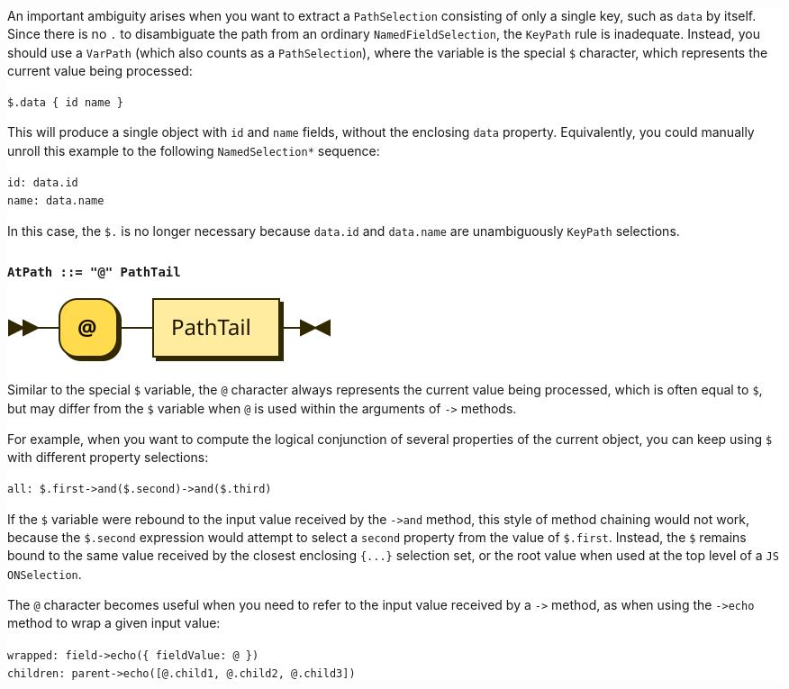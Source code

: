 An important ambiguity arises when you want to extract a `PathSelection`
consisting of only a single key, such as `data` by itself. Since there is no `.`
to disambiguate the path from an ordinary `NamedFieldSelection`, the `KeyPath`
rule is inadequate. Instead, you should use a `VarPath` (which also counts as a
`PathSelection`), where the variable is the special `$` character, which
represents the current value being processed:

```graphql
$.data { id name }
```

This will produce a single object with `id` and `name` fields, without the
enclosing `data` property. Equivalently, you could manually unroll this example
to the following `NamedSelection*` sequence:

```graphql
id: data.id
name: data.name
```

In this case, the `$.` is no longer necessary because `data.id` and `data.name`
are unambiguously `KeyPath` selections.

### `AtPath ::= "@" PathTail`

![AtPath](./grammar/AtPath.svg)

Similar to the special `$` variable, the `@` character always represents the
current value being processed, which is often equal to `$`, but may differ from
the `$` variable when `@` is used within the arguments of `->` methods.

For example, when you want to compute the logical conjunction of several
properties of the current object, you can keep using `$` with different property
selections:

```graphql
all: $.first->and($.second)->and($.third)
```

If the `$` variable were rebound to the input value received by the `->and`
method, this style of method chaining would not work, because the `$.second`
expression would attempt to select a `second` property from the value of
`$.first`. Instead, the `$` remains bound to the same value received by the
closest enclosing `{...}` selection set, or the root value when used at the top
level of a `JSONSelection`.

The `@` character becomes useful when you need to refer to the input value
received by a `->` method, as when using the `->echo` method to wrap a given
input value:

```graphql
wrapped: field->echo({ fieldValue: @ })
children: parent->echo([@.child1, @.child2, @.child3])
```
